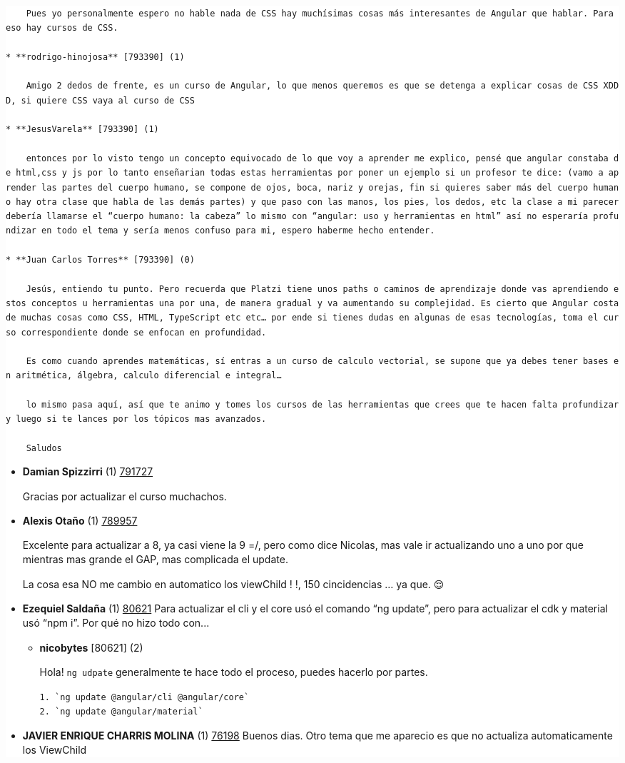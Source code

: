 		Pues yo personalmente espero no hable nada de CSS hay muchísimas cosas más interesantes de Angular que hablar. Para eso hay cursos de CSS.

	* **rodrigo-hinojosa** [793390] (1)

		Amigo 2 dedos de frente, es un curso de Angular, lo que menos queremos es que se detenga a explicar cosas de CSS XDDD, si quiere CSS vaya al curso de CSS

	* **JesusVarela** [793390] (1)

		entonces por lo visto tengo un concepto equivocado de lo que voy a aprender me explico, pensé que angular constaba de html,css y js por lo tanto enseñarian todas estas herramientas por poner un ejemplo si un profesor te dice: (vamo a aprender las partes del cuerpo humano, se compone de ojos, boca, nariz y orejas, fin si quieres saber más del cuerpo humano hay otra clase que habla de las demás partes) y que paso con las manos, los pies, los dedos, etc la clase a mi parecer debería llamarse el “cuerpo humano: la cabeza” lo mismo con “angular: uso y herramientas en html” así no esperaría profundizar en todo el tema y sería menos confuso para mi, espero haberme hecho entender.

	* **Juan Carlos Torres** [793390] (0)

		Jesús, entiendo tu punto. Pero recuerda que Platzi tiene unos paths o caminos de aprendizaje donde vas aprendiendo estos conceptos u herramientas una por una, de manera gradual y va aumentando su complejidad. Es cierto que Angular costa de muchas cosas como CSS, HTML, TypeScript etc etc… por ende si tienes dudas en algunas de esas tecnologías, toma el curso correspondiente donde se enfocan en profundidad.
		
		Es como cuando aprendes matemáticas, sí entras a un curso de calculo vectorial, se supone que ya debes tener bases en aritmética, álgebra, calculo diferencial e integral…
		
		lo mismo pasa aquí, así que te animo y tomes los cursos de las herramientas que crees que te hacen falta profundizar y luego si te lances por los tópicos mas avanzados.
		
		Saludos

* **Damian Spizzirri** (1) [791727](https://platzi.com/comentario/791727/) 

	Gracias por actualizar el curso muchachos.

* **Alexis Otaño** (1) [789957](https://platzi.com/comentario/789957/) 

	Excelente para actualizar a 8, ya casi viene la 9 =/, pero como dice Nicolas, mas vale ir actualizando uno a uno por que mientras mas grande el GAP, mas complicada el update.
	
	La cosa esa NO me cambio en automatico los viewChild ! !, 150 cincidencias … ya que. 😌

* **Ezequiel Saldaña** (1) [80621](https://platzi.com/comentario/962999/) 
Para actualizar el cli y el core usó el comando “ng update”, pero para actualizar el cdk y material usó “npm i”. Por qué no hizo todo con...

	* **nicobytes** [80621] (2)

		Hola! `ng udpate` generalmente te hace todo el proceso, puedes hacerlo por partes.
		
		  1. `ng update @angular/cli @angular/core`
		  2. `ng update @angular/material`
		
		

* **JAVIER ENRIQUE CHARRIS MOLINA** (1) [76198](https://platzi.com/comentario/882787/) 
Buenos dias. Otro tema que me aparecio es que no actualiza automaticamente los ViewChild
